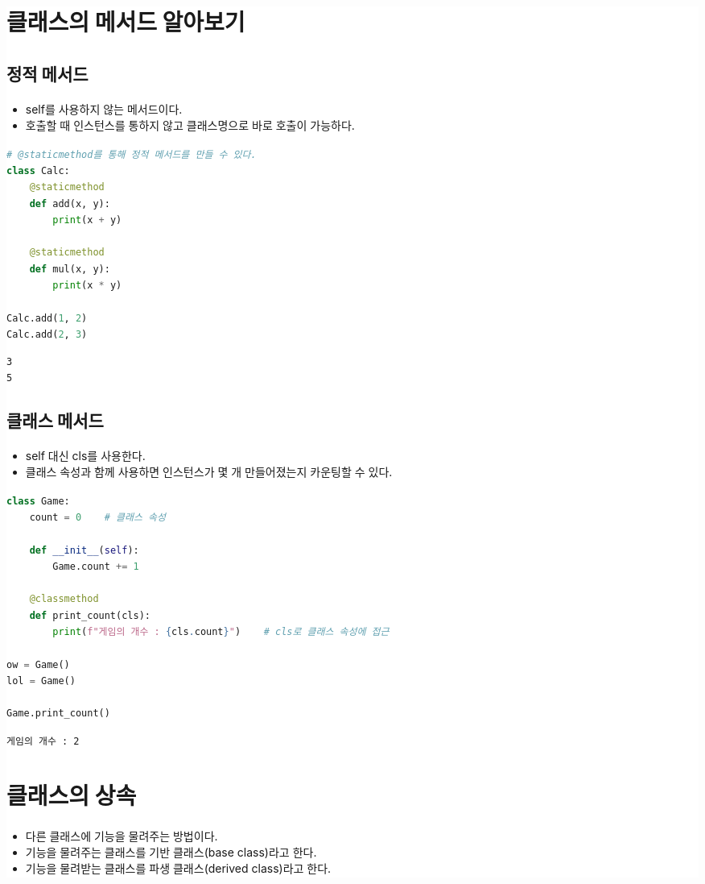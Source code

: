 
# 클래스의 메서드 알아보기

## 정적 메서드
- self를 사용하지 않는 메서드이다.
- 호출할 때 인스턴스를 통하지 않고 클래스명으로 바로 호출이 가능하다.


```python
# @staticmethod를 통해 정적 메서드를 만들 수 있다.
class Calc:
    @staticmethod
    def add(x, y):
        print(x + y)
        
    @staticmethod
    def mul(x, y):
        print(x * y)
        
Calc.add(1, 2)
Calc.add(2, 3)
```

    3
    5
    

## 클래스 메서드
- self 대신 cls를 사용한다.
- 클래스 속성과 함께 사용하면 인스턴스가 몇 개 만들어졌는지 카운팅할 수 있다.


```python
class Game:
    count = 0    # 클래스 속성
 
    def __init__(self):
        Game.count += 1   
                             
    @classmethod
    def print_count(cls):
        print(f"게임의 개수 : {cls.count}")    # cls로 클래스 속성에 접근
 
ow = Game()
lol = Game()
 
Game.print_count()   
```

    게임의 개수 : 2
    

# 클래스의 상속
- 다른 클래스에 기능을 물려주는 방법이다.
- 기능을 물려주는 클래스를 기반 클래스(base class)라고 한다.
- 기능을 물려받는 클래스를 파생 클래스(derived class)라고 한다.
